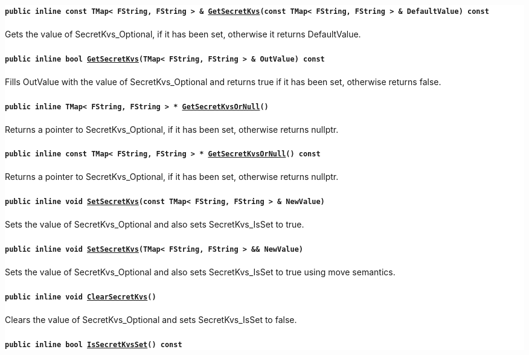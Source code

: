 #### `public inline const TMap< FString, FString > & `[`GetSecretKvs`](#structFRHAPI__KVsResponseV2_1a172ff1b4f67547c107b424a469ce7ea6)`(const TMap< FString, FString > & DefaultValue) const` <a id="structFRHAPI__KVsResponseV2_1a172ff1b4f67547c107b424a469ce7ea6"></a>

Gets the value of SecretKvs_Optional, if it has been set, otherwise it returns DefaultValue.

#### `public inline bool `[`GetSecretKvs`](#structFRHAPI__KVsResponseV2_1a4c060960fdd938171b48f81fd8023af4)`(TMap< FString, FString > & OutValue) const` <a id="structFRHAPI__KVsResponseV2_1a4c060960fdd938171b48f81fd8023af4"></a>

Fills OutValue with the value of SecretKvs_Optional and returns true if it has been set, otherwise returns false.

#### `public inline TMap< FString, FString > * `[`GetSecretKvsOrNull`](#structFRHAPI__KVsResponseV2_1a7b3179143300d24a14c3e1411c64e4c1)`()` <a id="structFRHAPI__KVsResponseV2_1a7b3179143300d24a14c3e1411c64e4c1"></a>

Returns a pointer to SecretKvs_Optional, if it has been set, otherwise returns nullptr.

#### `public inline const TMap< FString, FString > * `[`GetSecretKvsOrNull`](#structFRHAPI__KVsResponseV2_1a0557b9d9e655ea2dc50dcb21e30d5b2a)`() const` <a id="structFRHAPI__KVsResponseV2_1a0557b9d9e655ea2dc50dcb21e30d5b2a"></a>

Returns a pointer to SecretKvs_Optional, if it has been set, otherwise returns nullptr.

#### `public inline void `[`SetSecretKvs`](#structFRHAPI__KVsResponseV2_1ace017fbf13868fd79c520f2e0480f009)`(const TMap< FString, FString > & NewValue)` <a id="structFRHAPI__KVsResponseV2_1ace017fbf13868fd79c520f2e0480f009"></a>

Sets the value of SecretKvs_Optional and also sets SecretKvs_IsSet to true.

#### `public inline void `[`SetSecretKvs`](#structFRHAPI__KVsResponseV2_1afca79ef23c8f802c124bc86c58d44107)`(TMap< FString, FString > && NewValue)` <a id="structFRHAPI__KVsResponseV2_1afca79ef23c8f802c124bc86c58d44107"></a>

Sets the value of SecretKvs_Optional and also sets SecretKvs_IsSet to true using move semantics.

#### `public inline void `[`ClearSecretKvs`](#structFRHAPI__KVsResponseV2_1aaa15339436ec513d1e51e1900394c473)`()` <a id="structFRHAPI__KVsResponseV2_1aaa15339436ec513d1e51e1900394c473"></a>

Clears the value of SecretKvs_Optional and sets SecretKvs_IsSet to false.

#### `public inline bool `[`IsSecretKvsSet`](#structFRHAPI__KVsResponseV2_1aefb72886828150897f237615dc781017)`() const` <a id="structFRHAPI__KVsResponseV2_1aefb72886828150897f237615dc781017"></a>
